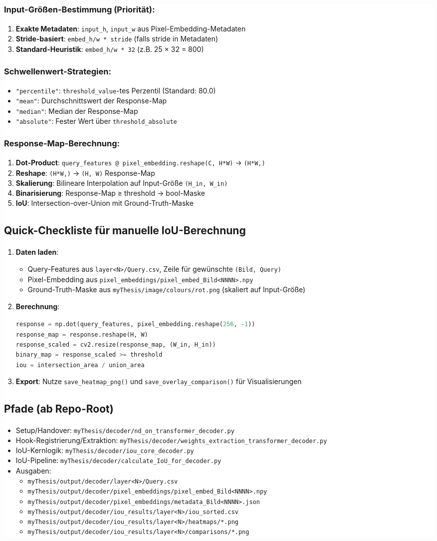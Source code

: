 ### Input-Größen-Bestimmung (Priorität):

1. **Exakte Metadaten**: `input_h`, `input_w` aus Pixel-Embedding-Metadaten
2. **Stride-basiert**: `embed_h/w * stride` (falls stride in Metadaten)
3. **Standard-Heuristik**: `embed_h/w * 32` (z.B. 25 × 32 = 800)

### Schwellenwert-Strategien:

- `"percentile"`: `threshold_value`-tes Perzentil (Standard: 80.0)
- `"mean"`: Durchschnittswert der Response-Map
- `"median"`: Median der Response-Map  
- `"absolute"`: Fester Wert über `threshold_absolute`

### Response-Map-Berechnung:

1. **Dot-Product**: `query_features @ pixel_embedding.reshape(C, H*W)` → `(H*W,)`
2. **Reshape**: `(H*W,)` → `(H, W)` Response-Map
3. **Skalierung**: Bilineare Interpolation auf Input-Größe `(H_in, W_in)`
4. **Binarisierung**: Response-Map ≥ threshold → bool-Maske
5. **IoU**: Intersection-over-Union mit Ground-Truth-Maske

## Quick-Checkliste für manuelle IoU-Berechnung

1. **Daten laden**:
   - Query-Features aus `layer<N>/Query.csv`, Zeile für gewünschte `(Bild, Query)`
   - Pixel-Embedding aus `pixel_embeddings/pixel_embed_Bild<NNNN>.npy`
   - Ground-Truth-Maske aus `myThesis/image/colours/rot.png` (skaliert auf Input-Größe)

2. **Berechnung**:
   ```python
   response = np.dot(query_features, pixel_embedding.reshape(256, -1))
   response_map = response.reshape(H, W)
   response_scaled = cv2.resize(response_map, (W_in, H_in))
   binary_map = response_scaled >= threshold
   iou = intersection_area / union_area
   ```

3. **Export**: Nutze `save_heatmap_png()` und `save_overlay_comparison()` für Visualisierungen

## Pfade (ab Repo-Root)

- Setup/Handover: `myThesis/decoder/nd_on_transformer_decoder.py`
- Hook-Registrierung/Extraktion: `myThesis/decoder/weights_extraction_transformer_decoder.py`  
- IoU-Kernlogik: `myThesis/decoder/iou_core_decoder.py`
- IoU-Pipeline: `myThesis/decoder/calculate_IoU_for_decoder.py`
- Ausgaben:
	- `myThesis/output/decoder/layer<N>/Query.csv`
	- `myThesis/output/decoder/pixel_embeddings/pixel_embed_Bild<NNNN>.npy`
	- `myThesis/output/decoder/pixel_embeddings/metadata_Bild<NNNN>.json`
	- `myThesis/output/decoder/iou_results/layer<N>/iou_sorted.csv`
	- `myThesis/output/decoder/iou_results/layer<N>/heatmaps/*.png`
	- `myThesis/output/decoder/iou_results/layer<N>/comparisons/*.png`
